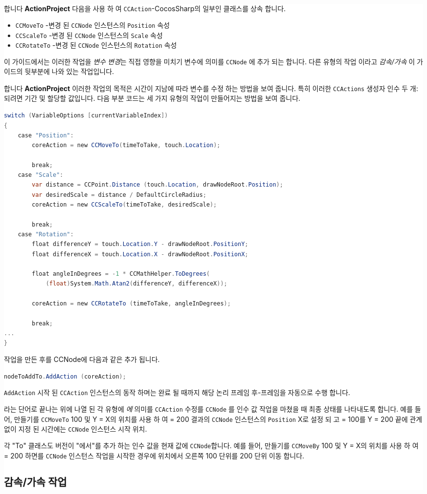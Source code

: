 합니다 **ActionProject** 다음을 사용 하 여 `CCAction`-CocosSharp의 일부인 클래스를 상속 합니다.

 - `CCMoveTo` -변경 된 `CCNode` 인스턴스의 `Position` 속성
 - `CCScaleTo` -변경 된 `CCNode` 인스턴스의 `Scale` 속성
 - `CCRotateTo` -변경 된 `CCNode` 인스턴스의 `Rotation` 속성

이 가이드에서는 이러한 작업을 *변수 변경*는 직접 영향을 미치기 변수에 의미를 `CCNode` 에 추가 되는 합니다. 다른 유형의 작업 이라고 *감속/가속* 이 가이드의 뒷부분에 나와 있는 작업입니다.

합니다 **ActionProject** 이러한 작업의 목적은 시간이 지남에 따라 변수를 수정 하는 방법을 보여 줍니다. 특히 이러한 `CCActions` 생성자 인수 두 개: 되려면 기간 및 할당할 값입니다. 다음 부분 코드는 세 가지 유형의 작업이 만들어지는 방법을 보여 줍니다.


```csharp
switch (VariableOptions [currentVariableIndex])
{
    case "Position":
        coreAction = new CCMoveTo(timeToTake, touch.Location);

        break;
    case "Scale":
        var distance = CCPoint.Distance (touch.Location, drawNodeRoot.Position);
        var desiredScale = distance / DefaultCircleRadius;
        coreAction = new CCScaleTo(timeToTake, desiredScale);

        break;
    case "Rotation":
        float differenceY = touch.Location.Y - drawNodeRoot.PositionY;
        float differenceX = touch.Location.X - drawNodeRoot.PositionX;

        float angleInDegrees = -1 * CCMathHelper.ToDegrees(
            (float)System.Math.Atan2(differenceY, differenceX));

        coreAction = new CCRotateTo (timeToTake, angleInDegrees);

        break; 
...
}
```

작업을 만든 후를 CCNode에 다음과 같은 추가 됩니다.


```csharp
nodeToAddTo.AddAction (coreAction); 
```

`AddAction` 시작 된 `CCAction` 인스턴스의 동작 하며는 완료 될 때까지 해당 논리 프레임 후-프레임을 자동으로 수행 합니다.

라는 단어로 끝나는 위에 나열 된 각 유형에 *에* 의미를 `CCAction` 수정를 `CCNode` 를 인수 값 작업을 마쳤을 때 최종 상태를 나타내도록 합니다. 예를 들어, 만들기를 `CCMoveTo` 100 및 Y = X의 위치를 사용 하 여 = 200 결과의 `CCNode` 인스턴스의 `Position` X로 설정 되 고 = 100를 Y = 200 끝에 관계 없이 지정 된 시간에는 `CCNode` 인스턴스 시작 위치.

각 "To" 클래스도 버전이 "에서"를 추가 하는 인수 값을 현재 값에 `CCNode`합니다. 예를 들어, 만들기를 `CCMoveBy` 100 및 Y = X의 위치를 사용 하 여 = 200 하면를 `CCNode` 인스턴스 작업을 시작한 경우에 위치에서 오른쪽 100 단위를 200 단위 이동 합니다.


## <a name="easing-actions"></a>감속/가속 작업
